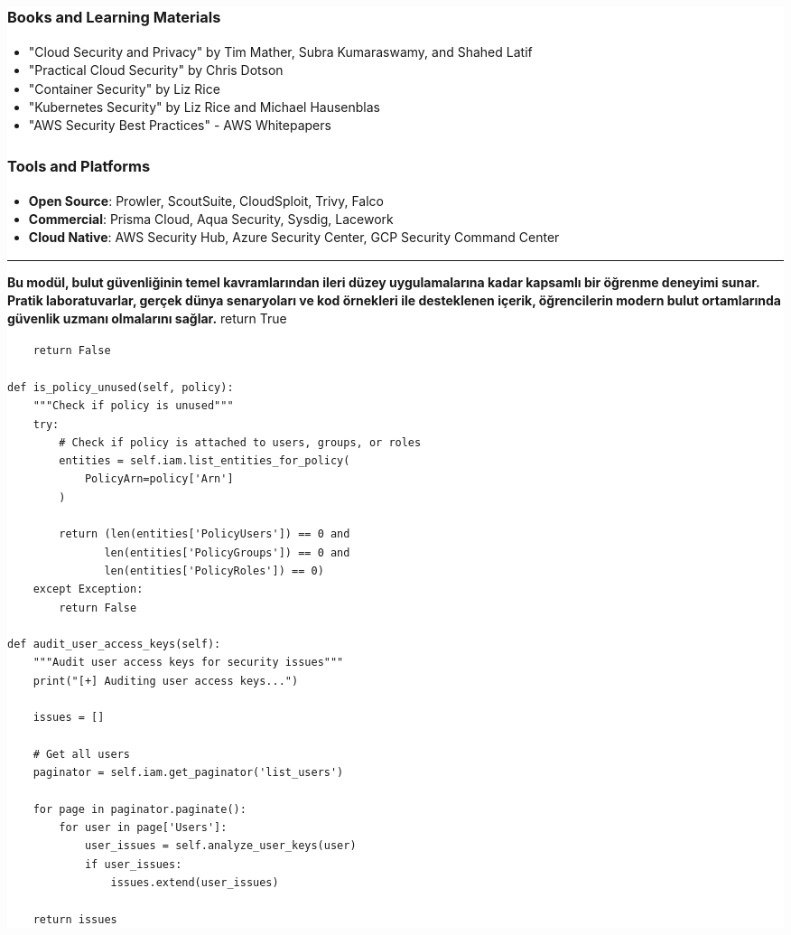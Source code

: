 ### Books and Learning Materials
- "Cloud Security and Privacy" by Tim Mather, Subra Kumaraswamy, and Shahed Latif
- "Practical Cloud Security" by Chris Dotson
- "Container Security" by Liz Rice
- "Kubernetes Security" by Liz Rice and Michael Hausenblas
- "AWS Security Best Practices" - AWS Whitepapers

### Tools and Platforms
- **Open Source**: Prowler, ScoutSuite, CloudSploit, Trivy, Falco
- **Commercial**: Prisma Cloud, Aqua Security, Sysdig, Lacework
- **Cloud Native**: AWS Security Hub, Azure Security Center, GCP Security Command Center

---

**Bu modül, bulut güvenliğinin temel kavramlarından ileri düzey uygulamalarına kadar kapsamlı bir öğrenme deneyimi sunar. Pratik laboratuvarlar, gerçek dünya senaryoları ve kod örnekleri ile desteklenen içerik, öğrencilerin modern bulut ortamlarında güvenlik uzmanı olmalarını sağlar.**
                return True
        
        return False
    
    def is_policy_unused(self, policy):
        """Check if policy is unused"""
        try:
            # Check if policy is attached to users, groups, or roles
            entities = self.iam.list_entities_for_policy(
                PolicyArn=policy['Arn']
            )
            
            return (len(entities['PolicyUsers']) == 0 and 
                   len(entities['PolicyGroups']) == 0 and 
                   len(entities['PolicyRoles']) == 0)
        except Exception:
            return False
    
    def audit_user_access_keys(self):
        """Audit user access keys for security issues"""
        print("[+] Auditing user access keys...")
        
        issues = []
        
        # Get all users
        paginator = self.iam.get_paginator('list_users')
        
        for page in paginator.paginate():
            for user in page['Users']:
                user_issues = self.analyze_user_keys(user)
                if user_issues:
                    issues.extend(user_issues)
        
        return issues
    